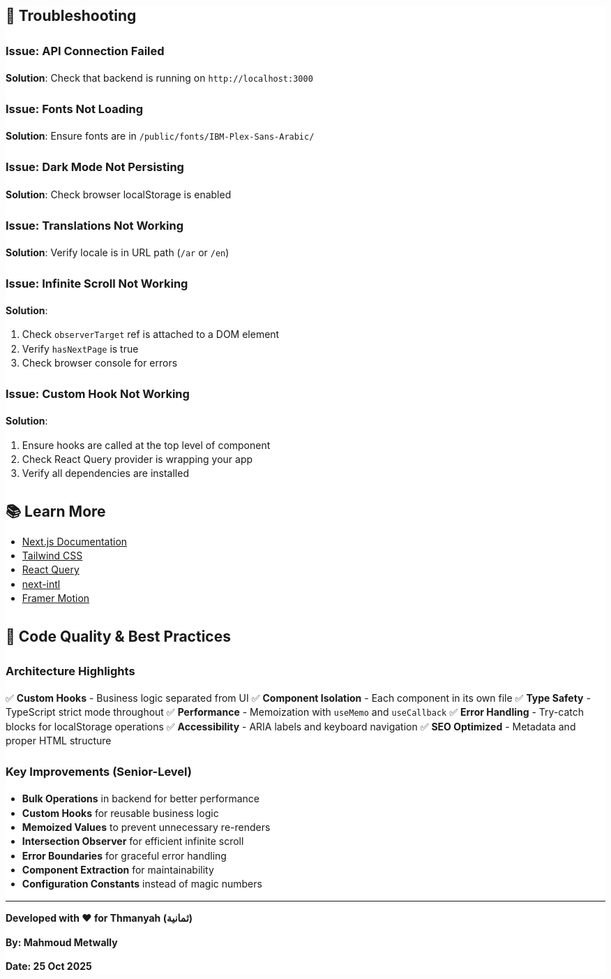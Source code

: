## 🐛 Troubleshooting

### Issue: API Connection Failed
**Solution**: Check that backend is running on `http://localhost:3000`

### Issue: Fonts Not Loading
**Solution**: Ensure fonts are in `/public/fonts/IBM-Plex-Sans-Arabic/`

### Issue: Dark Mode Not Persisting
**Solution**: Check browser localStorage is enabled

### Issue: Translations Not Working
**Solution**: Verify locale is in URL path (`/ar` or `/en`)

### Issue: Infinite Scroll Not Working
**Solution**:
1. Check `observerTarget` ref is attached to a DOM element
2. Verify `hasNextPage` is true
3. Check browser console for errors

### Issue: Custom Hook Not Working
**Solution**:
1. Ensure hooks are called at the top level of component
2. Check React Query provider is wrapping your app
3. Verify all dependencies are installed

## 📚 Learn More

- [Next.js Documentation](https://nextjs.org/docs)
- [Tailwind CSS](https://tailwindcss.com/docs)
- [React Query](https://tanstack.com/query/latest)
- [next-intl](https://next-intl-docs.vercel.app/)
- [Framer Motion](https://www.framer.com/motion/)

## 📝 Code Quality & Best Practices

### Architecture Highlights
✅ **Custom Hooks** - Business logic separated from UI
✅ **Component Isolation** - Each component in its own file
✅ **Type Safety** - TypeScript strict mode throughout
✅ **Performance** - Memoization with `useMemo` and `useCallback`
✅ **Error Handling** - Try-catch blocks for localStorage operations
✅ **Accessibility** - ARIA labels and keyboard navigation
✅ **SEO Optimized** - Metadata and proper HTML structure

### Key Improvements (Senior-Level)
- **Bulk Operations** in backend for better performance
- **Custom Hooks** for reusable business logic
- **Memoized Values** to prevent unnecessary re-renders
- **Intersection Observer** for efficient infinite scroll
- **Error Boundaries** for graceful error handling
- **Component Extraction** for maintainability
- **Configuration Constants** instead of magic numbers

---

**Developed with ❤️ for Thmanyah (ثمانية)**

**By: Mahmoud Metwally**

**Date: 25 Oct 2025**
